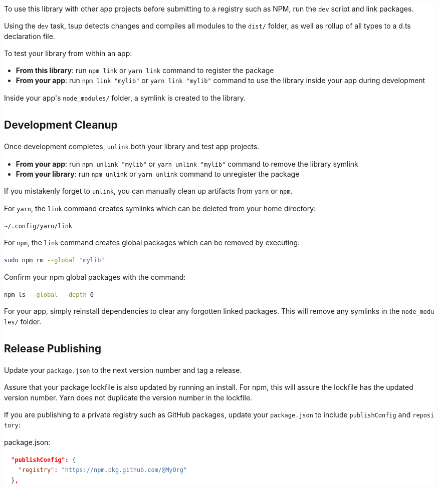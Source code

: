 To use this library with other app projects before submitting to a registry such as NPM, run the `dev` script and link packages.

Using the `dev` task, tsup detects changes and compiles all modules to the `dist/` folder, as well as rollup of all types to a d.ts declaration file.

To test your library from within an app:

- **From this library**: run `npm link` or `yarn link` command to register the package
- **From your app**: run `npm link "mylib"` or `yarn link "mylib"` command to use the library inside your app during development

Inside your app's `node_modules/` folder, a symlink is created to the library.

## Development Cleanup

Once development completes, `unlink` both your library and test app projects.

- **From your app**: run `npm unlink "mylib"` or `yarn unlink "mylib"` command to remove the library symlink
- **From your library**: run `npm unlink` or `yarn unlink` command to unregister the package

If you mistakenly forget to `unlink`, you can manually clean up artifacts from `yarn` or `npm`.

For `yarn`, the `link` command creates symlinks which can be deleted from your home directory:

```
~/.config/yarn/link
```

For `npm`, the `link` command creates global packages which can be removed by executing:

```bash
sudo npm rm --global "mylib"
```

Confirm your npm global packages with the command:

```bash
npm ls --global --depth 0
```

For your app, simply reinstall dependencies to clear any forgotten linked packages. This will remove any symlinks in the `node_modules/` folder.

## Release Publishing

Update your `package.json` to the next version number and tag a release.

Assure that your package lockfile is also updated by running an install. For npm, this will assure the lockfile has the updated version number. Yarn does not duplicate the version number in the lockfile.

If you are publishing to a private registry such as GitHub packages, update your `package.json` to include `publishConfig` and `repository`:

package.json:

```json
  "publishConfig": {
    "registry": "https://npm.pkg.github.com/@MyOrg"
  },
```
